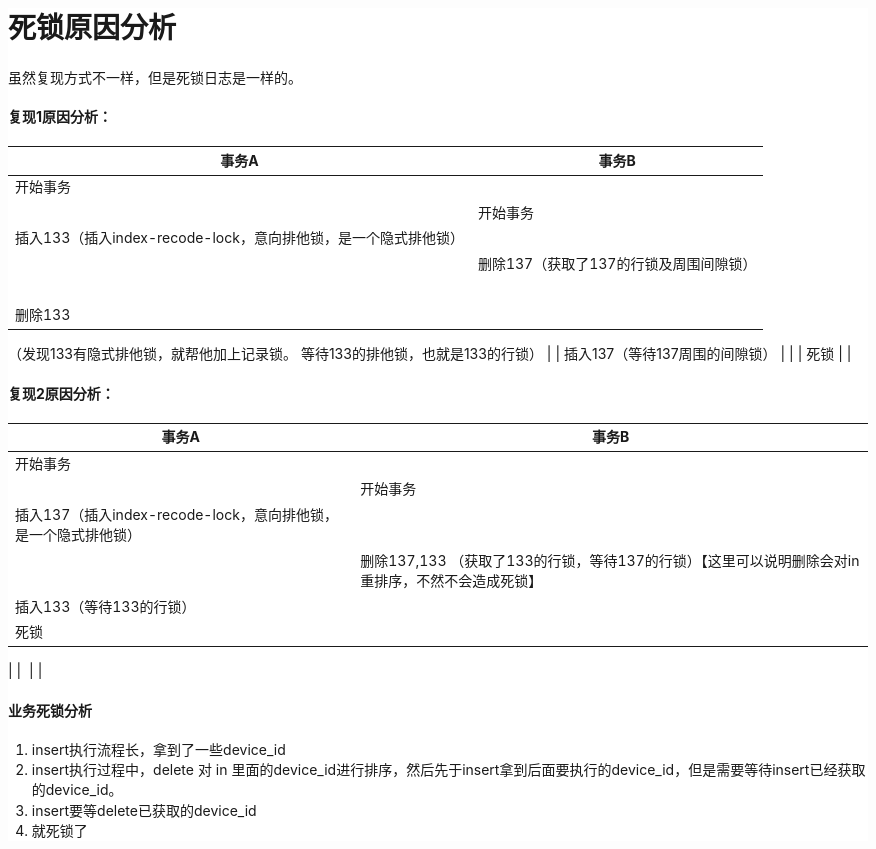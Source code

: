 


# 死锁原因分析
虽然复现方式不一样，但是死锁日志是一样的。
#### 复现1原因分析：
| 事务A | 事务B |
| --- | --- |
| 开始事务 |  |
|  | 开始事务 |
| 插入133（插入index-recode-lock，意向排他锁，是一个隐式排他锁） |  |
|  | 删除137（获取了137的行锁及周围间隙锁） |
| ​
 | 删除133
（发现133有隐式排他锁，就帮他加上记录锁。
等待133的排他锁，也就是133的行锁） |
| 插入137（等待137周围的间隙锁） | ​
 |
| 死锁 |  |

#### 复现2原因分析：
| 事务A | 事务B |
| --- | --- |
| 开始事务 |  |
|  | 开始事务 |
| 插入137（插入index-recode-lock，意向排他锁，是一个隐式排他锁） |  |
|  | 删除137,133 （获取了133的行锁，等待137的行锁）【这里可以说明删除会对in重排序，不然不会造成死锁】 |
| 插入133（等待133的行锁） |  |
| 死锁 | ​
 |
| ​
 |  |

#### 业务死锁分析

1. insert执行流程长，拿到了一些device_id
1. insert执行过程中，delete 对 in 里面的device_id进行排序，然后先于insert拿到后面要执行的device_id，但是需要等待insert已经获取的device_id。
1. insert要等delete已获取的device_id
1. 就死锁了
